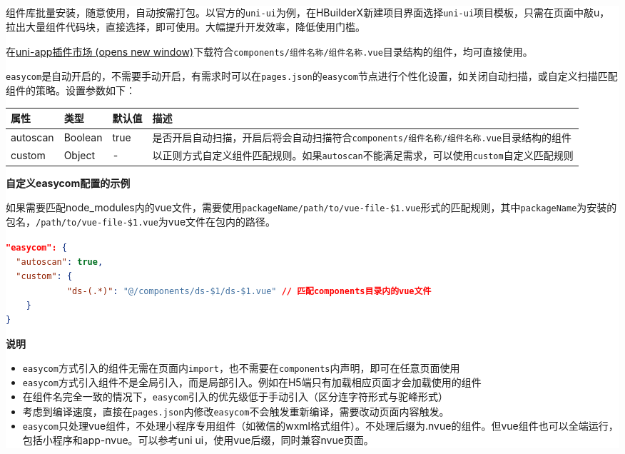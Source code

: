 组件库批量安装，随意使用，自动按需打包。以官方的`uni-ui`为例，在HBuilderX新建项目界面选择`uni-ui`项目模板，只需在页面中敲u，拉出大量组件代码块，直接选择，即可使用。大幅提升开发效率，降低使用门槛。

在[uni-app插件市场 (opens new window)](https://ext.dcloud.net.cn/)下载符合`components/组件名称/组件名称.vue`目录结构的组件，均可直接使用。

`easycom`是自动开启的，不需要手动开启，有需求时可以在`pages.json`的`easycom`节点进行个性化设置，如关闭自动扫描，或自定义扫描匹配组件的策略。设置参数如下：

| 属性     | 类型    | 默认值 | 描述                                                         |
| :------- | :------ | :----- | :----------------------------------------------------------- |
| autoscan | Boolean | true   | 是否开启自动扫描，开启后将会自动扫描符合`components/组件名称/组件名称.vue`目录结构的组件 |
| custom   | Object  | -      | 以正则方式自定义组件匹配规则。如果`autoscan`不能满足需求，可以使用`custom`自定义匹配规则 |

**自定义easycom配置的示例**

如果需要匹配node_modules内的vue文件，需要使用`packageName/path/to/vue-file-$1.vue`形式的匹配规则，其中`packageName`为安装的包名，`/path/to/vue-file-$1.vue`为vue文件在包内的路径。

```json
"easycom": {
  "autoscan": true,
  "custom": {
			"ds-(.*)": "@/components/ds-$1/ds-$1.vue" // 匹配components目录内的vue文件
	}
}
```

**说明**

- `easycom`方式引入的组件无需在页面内`import`，也不需要在`components`内声明，即可在任意页面使用
- `easycom`方式引入组件不是全局引入，而是局部引入。例如在H5端只有加载相应页面才会加载使用的组件
- 在组件名完全一致的情况下，`easycom`引入的优先级低于手动引入（区分连字符形式与驼峰形式）
- 考虑到编译速度，直接在`pages.json`内修改`easycom`不会触发重新编译，需要改动页面内容触发。
- `easycom`只处理vue组件，不处理小程序专用组件（如微信的wxml格式组件）。不处理后缀为.nvue的组件。但vue组件也可以全端运行，包括小程序和app-nvue。可以参考uni ui，使用vue后缀，同时兼容nvue页面。


